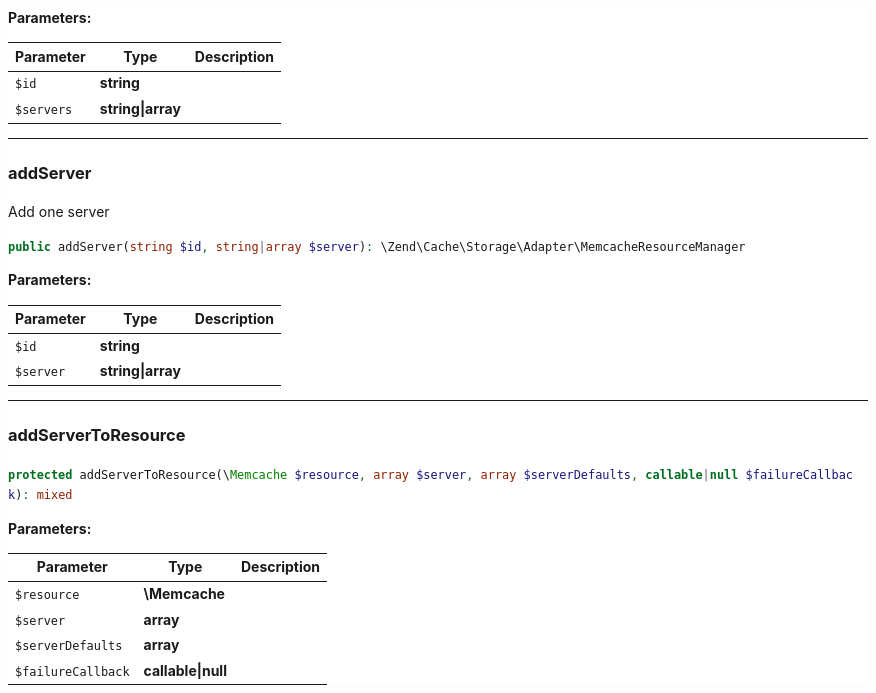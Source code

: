 


**Parameters:**

| Parameter | Type | Description |
|-----------|------|-------------|
| `$id` | **string** |  |
| `$servers` | **string&#124;array** |  |




***

### addServer

Add one server

```php
public addServer(string $id, string|array $server): \Zend\Cache\Storage\Adapter\MemcacheResourceManager
```








**Parameters:**

| Parameter | Type | Description |
|-----------|------|-------------|
| `$id` | **string** |  |
| `$server` | **string&#124;array** |  |




***

### addServerToResource



```php
protected addServerToResource(\Memcache $resource, array $server, array $serverDefaults, callable|null $failureCallback): mixed
```








**Parameters:**

| Parameter | Type | Description |
|-----------|------|-------------|
| `$resource` | **\Memcache** |  |
| `$server` | **array** |  |
| `$serverDefaults` | **array** |  |
| `$failureCallback` | **callable&#124;null** |  |
